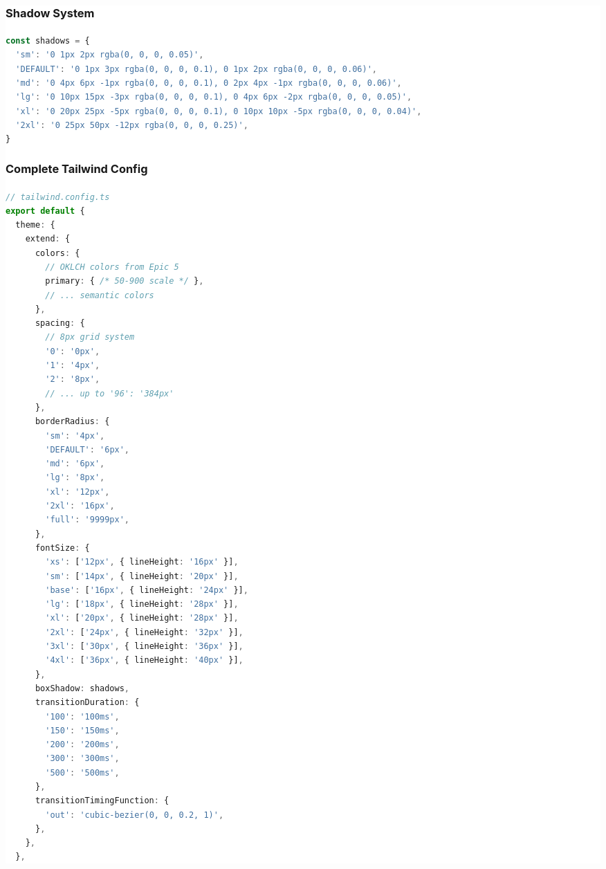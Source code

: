 ### Shadow System

```typescript
const shadows = {
  'sm': '0 1px 2px rgba(0, 0, 0, 0.05)',
  'DEFAULT': '0 1px 3px rgba(0, 0, 0, 0.1), 0 1px 2px rgba(0, 0, 0, 0.06)',
  'md': '0 4px 6px -1px rgba(0, 0, 0, 0.1), 0 2px 4px -1px rgba(0, 0, 0, 0.06)',
  'lg': '0 10px 15px -3px rgba(0, 0, 0, 0.1), 0 4px 6px -2px rgba(0, 0, 0, 0.05)',
  'xl': '0 20px 25px -5px rgba(0, 0, 0, 0.1), 0 10px 10px -5px rgba(0, 0, 0, 0.04)',
  '2xl': '0 25px 50px -12px rgba(0, 0, 0, 0.25)',
}
```

### Complete Tailwind Config

```typescript
// tailwind.config.ts
export default {
  theme: {
    extend: {
      colors: {
        // OKLCH colors from Epic 5
        primary: { /* 50-900 scale */ },
        // ... semantic colors
      },
      spacing: {
        // 8px grid system
        '0': '0px',
        '1': '4px',
        '2': '8px',
        // ... up to '96': '384px'
      },
      borderRadius: {
        'sm': '4px',
        'DEFAULT': '6px',
        'md': '6px',
        'lg': '8px',
        'xl': '12px',
        '2xl': '16px',
        'full': '9999px',
      },
      fontSize: {
        'xs': ['12px', { lineHeight: '16px' }],
        'sm': ['14px', { lineHeight: '20px' }],
        'base': ['16px', { lineHeight: '24px' }],
        'lg': ['18px', { lineHeight: '28px' }],
        'xl': ['20px', { lineHeight: '28px' }],
        '2xl': ['24px', { lineHeight: '32px' }],
        '3xl': ['30px', { lineHeight: '36px' }],
        '4xl': ['36px', { lineHeight: '40px' }],
      },
      boxShadow: shadows,
      transitionDuration: {
        '100': '100ms',
        '150': '150ms',
        '200': '200ms',
        '300': '300ms',
        '500': '500ms',
      },
      transitionTimingFunction: {
        'out': 'cubic-bezier(0, 0, 0.2, 1)',
      },
    },
  },
```
